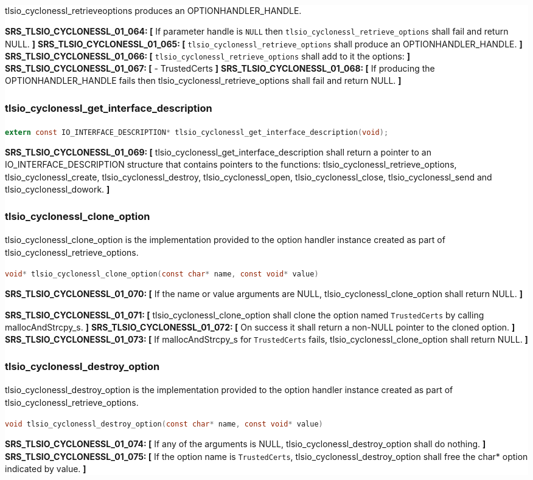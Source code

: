 tlsio_cyclonessl_retrieveoptions produces an OPTIONHANDLER_HANDLE. 

**SRS_TLSIO_CYCLONESSL_01_064: [** If parameter handle is `NULL` then `tlsio_cyclonessl_retrieve_options` shall fail and return NULL. **]**
**SRS_TLSIO_CYCLONESSL_01_065: [** `tlsio_cyclonessl_retrieve_options` shall produce an OPTIONHANDLER_HANDLE. **]**
**SRS_TLSIO_CYCLONESSL_01_066: [** `tlsio_cyclonessl_retrieve_options` shall add to it the options: **]**
**SRS_TLSIO_CYCLONESSL_01_067: [**  - TrustedCerts **]**
**SRS_TLSIO_CYCLONESSL_01_068: [** If producing the OPTIONHANDLER_HANDLE fails then tlsio_cyclonessl_retrieve_options shall fail and return NULL. **]** 

### tlsio_cyclonessl_get_interface_description

```c
extern const IO_INTERFACE_DESCRIPTION* tlsio_cyclonessl_get_interface_description(void);
```

**SRS_TLSIO_CYCLONESSL_01_069: [** tlsio_cyclonessl_get_interface_description shall return a pointer to an IO_INTERFACE_DESCRIPTION structure that contains pointers to the functions: tlsio_cyclonessl_retrieve_options, tlsio_cyclonessl_create, tlsio_cyclonessl_destroy, tlsio_cyclonessl_open, tlsio_cyclonessl_close, tlsio_cyclonessl_send and tlsio_cyclonessl_dowork.  **]**

### tlsio_cyclonessl_clone_option

tlsio_cyclonessl_clone_option is the implementation provided to the option handler instance created as part of tlsio_cyclonessl_retrieve_options.

```c
void* tlsio_cyclonessl_clone_option(const char* name, const void* value)
```

**SRS_TLSIO_CYCLONESSL_01_070: [** If the name or value arguments are NULL, tlsio_cyclonessl_clone_option shall return NULL. **]**

**SRS_TLSIO_CYCLONESSL_01_071: [** tlsio_cyclonessl_clone_option shall clone the option named `TrustedCerts` by calling mallocAndStrcpy_s. **]** **SRS_TLSIO_CYCLONESSL_01_072: [** On success it shall return a non-NULL pointer to the cloned option. **]**
**SRS_TLSIO_CYCLONESSL_01_073: [** If mallocAndStrcpy_s for `TrustedCerts` fails, tlsio_cyclonessl_clone_option shall return NULL. **]**

### tlsio_cyclonessl_destroy_option

tlsio_cyclonessl_destroy_option is the implementation provided to the option handler instance created as part of tlsio_cyclonessl_retrieve_options.

```c
void tlsio_cyclonessl_destroy_option(const char* name, const void* value)
```

**SRS_TLSIO_CYCLONESSL_01_074: [** If any of the arguments is NULL, tlsio_cyclonessl_destroy_option shall do nothing. **]**
**SRS_TLSIO_CYCLONESSL_01_075: [** If the option name is `TrustedCerts`, tlsio_cyclonessl_destroy_option shall free the char\* option indicated by value. **]**
